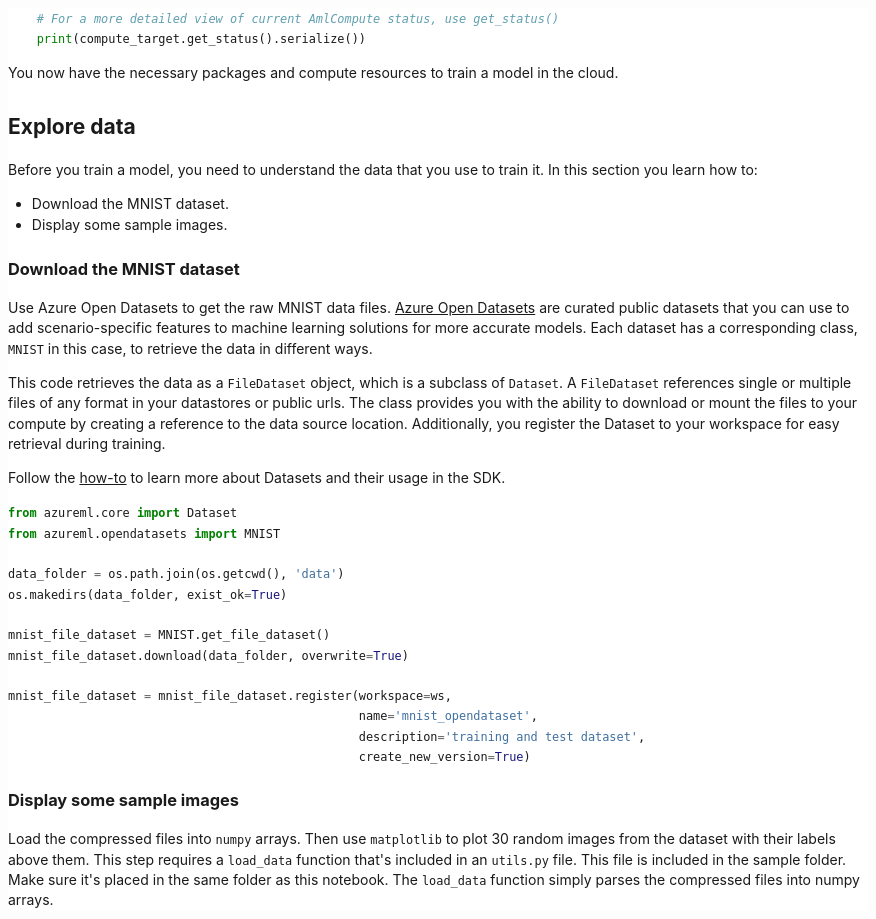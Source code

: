 ```python
    # For a more detailed view of current AmlCompute status, use get_status()
    print(compute_target.get_status().serialize())
```

You now have the necessary packages and compute resources to train a model in the cloud. 

## Explore data

Before you train a model, you need to understand the data that you use to train it. In this section you learn how to:

* Download the MNIST dataset.
* Display some sample images.

### Download the MNIST dataset

Use Azure Open Datasets to get the raw MNIST data files. [Azure Open Datasets](../open-datasets/overview-what-are-open-datasets.md) are curated public datasets that you can use to add scenario-specific features to machine learning solutions for more accurate models. Each dataset has a corresponding class, `MNIST` in this case, to retrieve the data in different ways.

This code retrieves the data as a `FileDataset` object, which is a subclass of `Dataset`. A `FileDataset` references single or multiple files of any format in your datastores or public urls. The class provides you with the ability to download or mount the files to your compute by creating a reference to the data source location. Additionally, you register the Dataset to your workspace for easy retrieval during training.

Follow the [how-to](how-to-create-register-datasets.md) to learn more about Datasets and their usage in the SDK.

```python
from azureml.core import Dataset
from azureml.opendatasets import MNIST

data_folder = os.path.join(os.getcwd(), 'data')
os.makedirs(data_folder, exist_ok=True)

mnist_file_dataset = MNIST.get_file_dataset()
mnist_file_dataset.download(data_folder, overwrite=True)

mnist_file_dataset = mnist_file_dataset.register(workspace=ws,
                                                 name='mnist_opendataset',
                                                 description='training and test dataset',
                                                 create_new_version=True)
```

### Display some sample images

Load the compressed files into `numpy` arrays. Then use `matplotlib` to plot 30 random images from the dataset with their labels above them. This step requires a `load_data` function that's included in an `utils.py` file. This file is included in the sample folder. Make sure it's placed in the same folder as this notebook. The `load_data` function simply parses the compressed files into numpy arrays.
